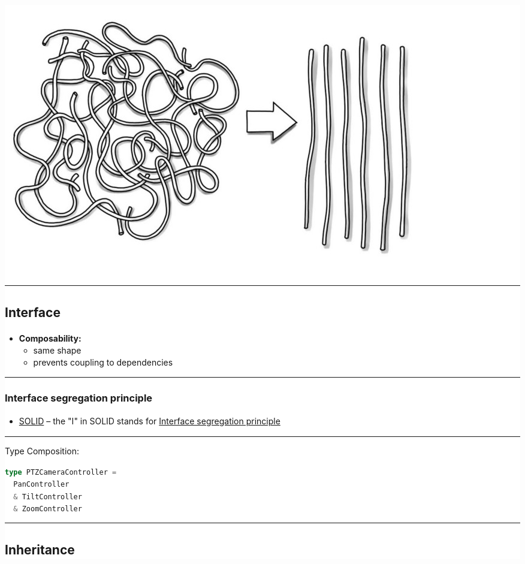 [![untangle spaghetti](img/untangle-spaghetti.jpg)](https://medium.com/@AhoiNadjeschda/sorting-the-spaghetti-or-the-aware-ego-process-book-snippet-29-971dcd6c0c2b)

---

## Interface
- **Composability:**
  - same shape
  - prevents coupling to dependencies

----

### Interface segregation principle
- [SOLID] – the "I" in SOLID stands for
  [Interface segregation principle](https://en.wikipedia.org/wiki/Interface_segregation_principle)

[SOLID]: https://en.wikipedia.org/wiki/SOLID

----

[//]: # (TODO PTZCameraController example)

Type Composition:
```ts
type PTZCameraController =
  PanController
  & TiltController
  & ZoomController
```

---

## Inheritance


[//]: # (TODO Anspielung an "From Zero To Hero", Sarah Connor, Robots)
[//]: # (TODO show AOE tech-tree, 1 age pro presentation day)
[//]: # (TODO Module gehören nicht zur Wiederholung)
[//]: # (TODO layout)
[//]: # (TODO besseres Beispiel)
[//]: # (TODO Definitionen für Begriffe Recherchieren)
[//]: # (TODO Beispiel für schlechte Wiederverwendbarkeit von Funktionen auf globale Variablen)
[//]: # (TODO Behauptung/Definition prüfen/überarbeiten)
[//]: # (TODO slides that show/highlight dependencies)
[//]: # (TODO insert student import example)
